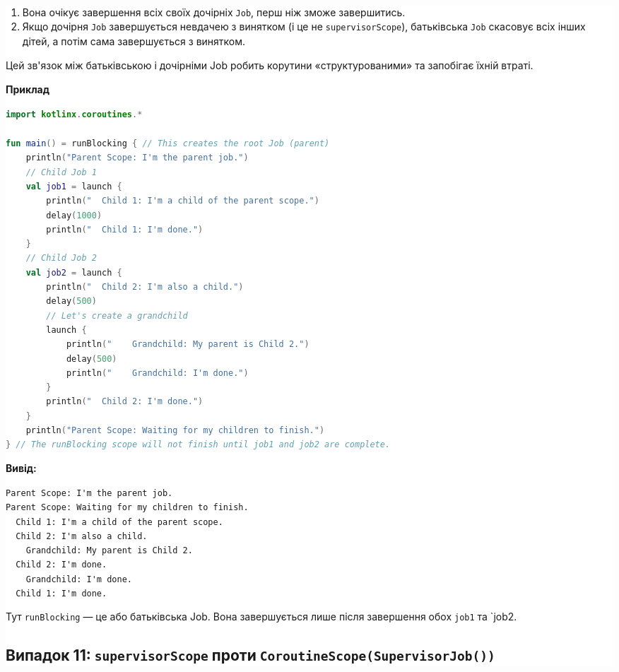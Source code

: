 1. Вона очікує завершення всіх своїх дочірніх `Job`, перш ніж зможе завершитись.
2. Якщо дочірня `Job` завершується невдачею з винятком (і це не `supervisorScope`), батьківська `Job` скасовує всіх інших дітей, а потім сама завершується з винятком.

Цей зв'язок між батьківською і дочірніми Job робить корутини «структурованими» та запобігає їхній втраті.

**Приклад**

```kotlin
import kotlinx.coroutines.*  
  
fun main() = runBlocking { // This creates the root Job (parent)  
    println("Parent Scope: I'm the parent job.")  
    // Child Job 1  
    val job1 = launch {  
        println("  Child 1: I'm a child of the parent scope.")  
        delay(1000)  
        println("  Child 1: I'm done.")  
    }  
    // Child Job 2  
    val job2 = launch {  
        println("  Child 2: I'm also a child.")  
        delay(500)  
        // Let's create a grandchild  
        launch {  
            println("    Grandchild: My parent is Child 2.")  
            delay(500)  
            println("    Grandchild: I'm done.")  
        }  
        println("  Child 2: I'm done.")  
    }  
    println("Parent Scope: Waiting for my children to finish.")  
} // The runBlocking scope will not finish until job1 and job2 are complete.
```

**Вивід:**

```text
Parent Scope: I'm the parent job.  
Parent Scope: Waiting for my children to finish.  
  Child 1: I'm a child of the parent scope.  
  Child 2: I'm also a child.  
    Grandchild: My parent is Child 2.  
  Child 2: I'm done.  
    Grandchild: I'm done.  
  Child 1: I'm done.
```

Тут `runBlocking` — це або батьківська Job. Вона завершується лише після завершення обох `job1` та `job2.

## Випадок 11: `supervisorScope` проти `CoroutineScope(SupervisorJob())`
